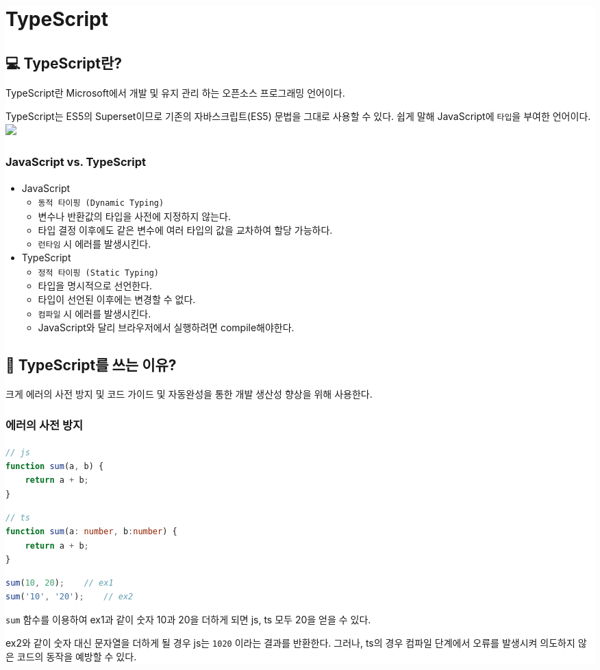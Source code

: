 # TypeScript

## :computer: TypeScript란?

TypeScript란 Microsoft에서 개발 및 유지 관리 하는 오픈소스 프로그래밍 언어이다.

TypeScript는 ES5의 Superset이므로 기존의 자바스크립트(ES5) 문법을 그대로 사용할 수 있다. 쉽게 말해 JavaScript에 `타입`을 부여한 언어이다.
<img src="https://blog.hax0r.info/assets/images/posts/2020-12-15-from-the-grave-to-the-cradle-with-typescript/typescript-superset.png">

### JavaScript vs. TypeScript

* JavaScript
    * `동적 타이핑 (Dynamic Typing)`
    * 변수나 반환값의 타입을 사전에 지정하지 않는다.
    * 타입 결정 이후에도 같은 변수에 여러 타입의 값을 교차하여 할당 가능하다.
    * `런타임` 시 에러를 발생시킨다.
* TypeScript
    * `정적 타이핑 (Static Typing)`
    * 타입을 명시적으로 선언한다.
    * 타입이 선언된 이후에는 변경할 수 없다.
    * `컴파일` 시 에러를 발생시킨다.
    * JavaScript와 달리 브라우저에서 실행하려면 compile해야한다.

## 🤔 TypeScript를 쓰는 이유?

크게 에러의 사전 방지 및 코드 가이드 및 자동완성을 통한 개발 생산성 향상을 위해 사용한다.

### 에러의 사전 방지

``` javascript
// js
function sum(a, b) {
	return a + b;
}
```

``` typescript
// ts
function sum(a: number, b:number) {
	return a + b;	
}
```

``` javascript
sum(10, 20);	// ex1
sum('10', '20');	// ex2
```

`sum` 함수를 이용하여 ex1과 같이 숫자 10과 20을 더하게 되면 js, ts 모두 20을 얻을 수 있다.

ex2와 같이 숫자 대신 문자열을 더하게 될 경우 js는 `1020` 이라는 결과를 반환한다. 그러나, ts의 경우 컴파일 단계에서 오류를 발생시켜 의도하지 않은 코드의 동작을 예방할 수 있다.
